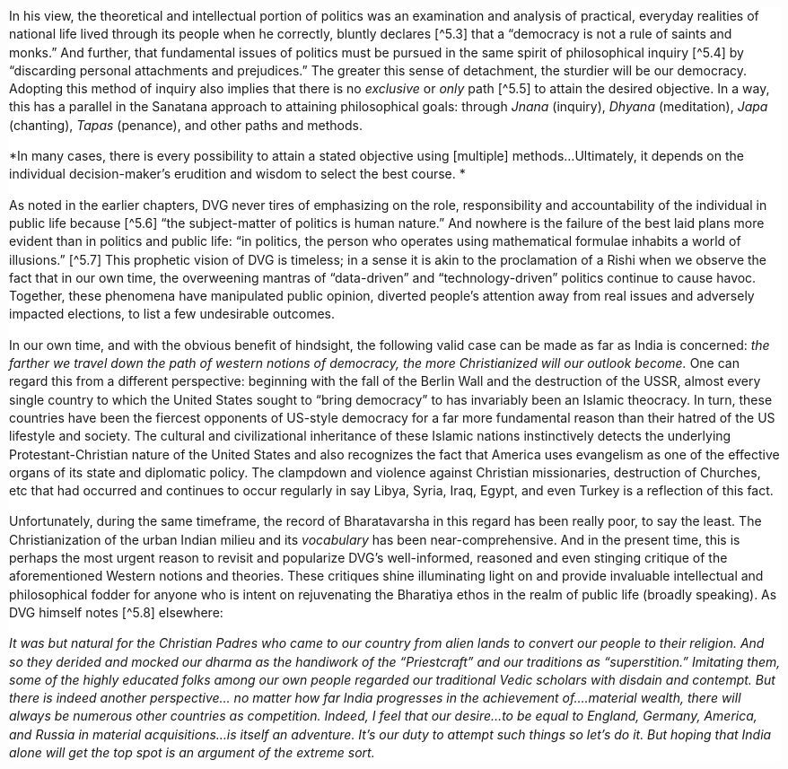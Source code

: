 In his view, the theoretical and intellectual portion of politics was an examination and analysis of practical, everyday realities of national life lived through its people when he correctly, bluntly declares
[^5.3] that a “democracy is not a rule of saints and monks.” And further, that fundamental issues of politics must be pursued in the same spirit of philosophical inquiry
[^5.4] by “discarding personal attachments and prejudices.” The greater this sense of detachment, the sturdier will be our democracy. Adopting this method of inquiry also implies that there is no *exclusive* or *only* path
[^5.5] to attain the desired objective. In a way, this has a parallel in the Sanatana approach to attaining philosophical goals: through *Jnana* (inquiry), *Dhyana* (meditation), *Japa* (chanting), *Tapas* (penance), and other paths and methods.

*In many cases, there is every possibility to attain a stated objective using \[multiple\] methods…Ultimately, it depends on the individual decision-maker’s erudition and wisdom to select the best course. *

As noted in the earlier chapters, DVG never tires of emphasizing on the role, responsibility and accountability of the individual in public life because
[^5.6] “the subject-matter of politics is human nature.” And nowhere is the failure of the best laid plans more evident than in politics and public life: “in politics, the person who operates using mathematical formulae inhabits a world of illusions.”
[^5.7] This prophetic vision of DVG is timeless; in a sense it is akin to the proclamation of a Rishi when we observe the fact that in our own time, the overweening mantras of “data-driven” and “technology-driven” politics continue to cause havoc. Together, these phenomena have manipulated public opinion, diverted people’s attention away from real issues and adversely impacted elections, to list a few undesirable outcomes.

In our own time, and with the obvious benefit of hindsight, the following valid case can be made as far as India is concerned: *the farther we travel down the path of western notions of democracy, the more Christianized will our outlook become.* One can regard this from a different perspective: beginning with the fall of the Berlin Wall and the destruction of the USSR, almost every single country to which the United States sought to “bring democracy” to has invariably been an Islamic theocracy. In turn, these countries have been the fiercest opponents of US-style democracy for a far more fundamental reason than their hatred of the US lifestyle and society. The cultural and civilizational inheritance of these Islamic nations instinctively detects the underlying Protestant-Christian nature of the United States and also recognizes the fact that America uses evangelism as one of the effective organs of its state and diplomatic policy. The clampdown and violence against Christian missionaries, destruction of Churches, etc that had occurred and continues to occur regularly in say Libya, Syria, Iraq, Egypt, and even Turkey is a reflection of this fact.

Unfortunately, during the same timeframe, the record of Bharatavarsha in this regard has been really poor, to say the least. The Christianization of the urban Indian milieu and its *vocabulary* has been near-comprehensive. And in the present time, this is perhaps the most urgent reason to revisit and popularize DVG’s well-informed, reasoned and even stinging critique of the aforementioned Western notions and theories. These critiques shine illuminating light on and provide invaluable intellectual and philosophical fodder for anyone who is intent on rejuvenating the Bharatiya ethos in the realm of public life (broadly speaking). As DVG himself notes
[^5.8] elsewhere:

*It was but natural for the Christian Padres who came to our country from alien lands to convert our people to their religion. And so they derided and mocked our dharma as the handiwork of the “Priestcraft” and our traditions as “superstition.” Imitating them, some of the highly educated folks among our own people regarded our traditional Vedic scholars with disdain and contempt. But there is indeed another perspective…* *no matter how far India progresses in the achievement of….material wealth, there will always be numerous other countries as competition. Indeed, I feel that our desire…to be equal to England, Germany, America, and Russia in material acquisitions…is itself an adventure. It’s our duty to attempt such things so let’s do it. But hoping that India alone will get the top spot is an argument of the extreme sort.*


[^1.1]: Thoreau: Ralph Waldo Emerson (The Atlantic: August 1862)
[^1.2]: Pg 3, Munnudi: Rajya Shastra (DVG Kruti Shreni: Volume 5, Govt of Karnataka, 2013)
[^1.3]: D V Gundappa, *Srimad Bhagavad Gita Tatparya* or *Jivanadharma Yoga* (Kavyalaya Publishers, Mysore, 2007), pp 21—22. Extract translation by Sandeep Balakrishna.
[^1.4]: D V Gundappa, *Srimad Bhagavad Gita Tatparya* or *Jivanadharma Yoga* (Kavyalaya Publishers, Mysore, 2007), Pg 105. Extract translation by Sandeep Balakrishna.
[^1.6]: Vidurashwatha near Gauri Bidanur in Karnataka is known as the "Jallianwala Bagh of the South." On 25 April 1938, as a part of the freedom struggle of India, a group of villagers had congregated to organise a Satyagraha. The police fired indiscriminately at the group, resulting in the death of around 35 people. A memorial has been erected in this location bearing the names of those who lost their lives in this incident.
[^1.7]: H.M. Nayak, *Munndi: Rajyashastra, Rajyanga*—*DVG Kruti Shreni:* *Volume 5* (Govt of Karnataka, 2013) Pg xix.
[^1.8]: D R Venkataramanan, *Virakta Rashtraka DVG* (Navakarnataka, 2014) Pg 28
[^1.9]: Dr. S R Ramaswamy, *Divatigegalu* (Sahitya Sindhu Prakashana, 2009) Pg 8.
[^1.10]: D V Gundappa, *Hrudaya Sampannaru: Jnapaka Chitrashaale* (Govt of Karnataka, 2013)
[^1.11]: D R Venkataramanan, *Virakta Rashtraka DVG* (Navakarnataka, 2014) Pg 29
[^1.12]: Dr. S R Ramaswamy, *Divatigegalu* (Sahitya Sindhu Prakashana, 2009) Pg 41.
[^1.13]: D R Venkataramanan, *Virakta Rashtraka DVG* (Navakarnataka, 2014) Pg 31
[^1.14]: Dr. S R Ramaswamy, *Divatigegalu* (Sahitya Sindhu Prakashana, 2009) Pg 5.
[^1.15]: Dr. S R Ramaswamy, *Divatigegalu* (Sahitya Sindhu Prakashana, 2009) Pg 1.
[^1.16]: *Ibid, Pg 24*
[^1.17]: Quoted in: D R Venkataramanan, *Virakta Rashtraka DVG* (Navakarnataka, 2014) Pg 113
[^2.1]: H.M. Nayak, *Munnudi*: *Rajyashastra, Rajyanga—DVG Kruti Shreni*: *Volume 5* (Govt of Karnataka, 2013) Pg xx.
[^2.2]: Quoted in H.M. Nayak, *Munnudi*: *Rajyashastra, Rajyanga—DVG Kruti Shreni*: *Volume 5* (Govt of Karnataka, 2013) Pg xx.
[^2.3]: It is difficult to render the precise import and connotation of *Ashwamedha Yaga* (or *Yagna*) because it is steeped in raw, unique cultural experience and civilizational memory. The literal meaning “horse sacrifice” is misleading. A near-accurate import is that it is a means to acquire political power, for building and sustaining a Rashtra by using the combined energy of a populace that shares the common goal of collectively achieving a robust, prosperous, and contented Rashtra.
[^2.4]: It is difficult to render an exact translation for this term. An agreeable translation is, “eminence in sacred knowledge of the Brahman.”
[^2.5]: The history of independent India is the best illustration of rulers deriving power bestowed by their office.
[^2.6]: Can be explained as *puraMdhravyOshA Anaya = A woman (or wife) who works to protect*
[^3.1]: D V Gundappa: *Rajyashastra, Rajyanga—DVG Kruti Shreni*: *Volume 5* (Govt of Karnataka, 2013) Pg 165. The full quote is as follows:
[^3.2]: Nani A Palkhivala: *We the People.* The full quote: “the feeling of obedience to the unenforceable is the very opposite of the attitude that whatever is technically possible is allowed.”
[^3.3]: D V Gundappa: *Rajyashastra, Rajyanga—DVG Kruti Shreni*: *Volume 5* (Govt of Karnataka, 2013) Pg 129. Emphasis added.
[^3.4]: *Ibid 130*
[^3.5]: *Ibid 131*
[^3.6]: Lee Kuan Yew: Interview with *New Perspectives Quarterly, 1995*
[^3.7]: D V Gundappa: *Rajyashastra, Rajyanga—DVG Kruti Shreni*: *Volume 5* (Govt of Karnataka, 2013) Pg 111.
[^3.8]: Paul Johnson: *Intellectuals, Harper Collins, 1998.* Pg 26. Emphasis added.
[^3.9]: *Ibid,* Pg 110
[^3.10]: D V Gundappa: *Rajyashastra, Rajyanga—DVG Kruti Shreni*: *Volume 5* (Govt of Karnataka, 2013) Pg 110.
[^3.11]: *Bhagavad Gita:* Chapter VI: VI
[^3.12]: *Ibid,* Pg 145
[^4.1]: Dharampal: *Panchayat Raj And India’s Polity, Other India Press, 2000*. Pg 26. Emphases added.
[^4.2]: *Ibid, Pp 31-32*
[^4.3]: *Ibid, Pp* 39-40. Emphasis added.
[^4.4]: D V Gundappa: *Rajyashastra, Rajyanga—DVG Kruti Shreni*: *Volume 5* (Govt of Karnataka, 2013) Pp 185-6. Emphasis added.
[^13.1]: Aldous Huxley: The Perennial Philosophy
[^13.3]: D V Gundappa: Rajyashastra, Rajyanga—DVG Kruti Shreni: Volume 5 (Govt of Karnataka, 2013) pp 100-101.
[^13.4]: The Chennai Jana Sangham was stewarded at various points by the doughty freedom fighter, advocate and shipping magnate, V.O. Chidambaram Pillai who had to suffer grievously at the hands of the British for daring to wreck their maritime trade exploitation of the Indian seas.
[^13.5]: Selected Writings of D.V. Gundappa Volume One (1908-1917): Vedanta and Nationalism (Gokhale Institute of Public Affairs, Bangalore, 2019) pp 34-37; See also: D V Gundappa: Rajyashastra, Rajyanga—DVG Kruti Shreni: Volume 5 (Govt of Karnataka, 2013) p 267
[^13.6]: Saul Bellow: How Higher Education Has Failed Democracy and Impoverished the Souls of Today's Students (Simon & Schuster, New York, 1988) p. 12